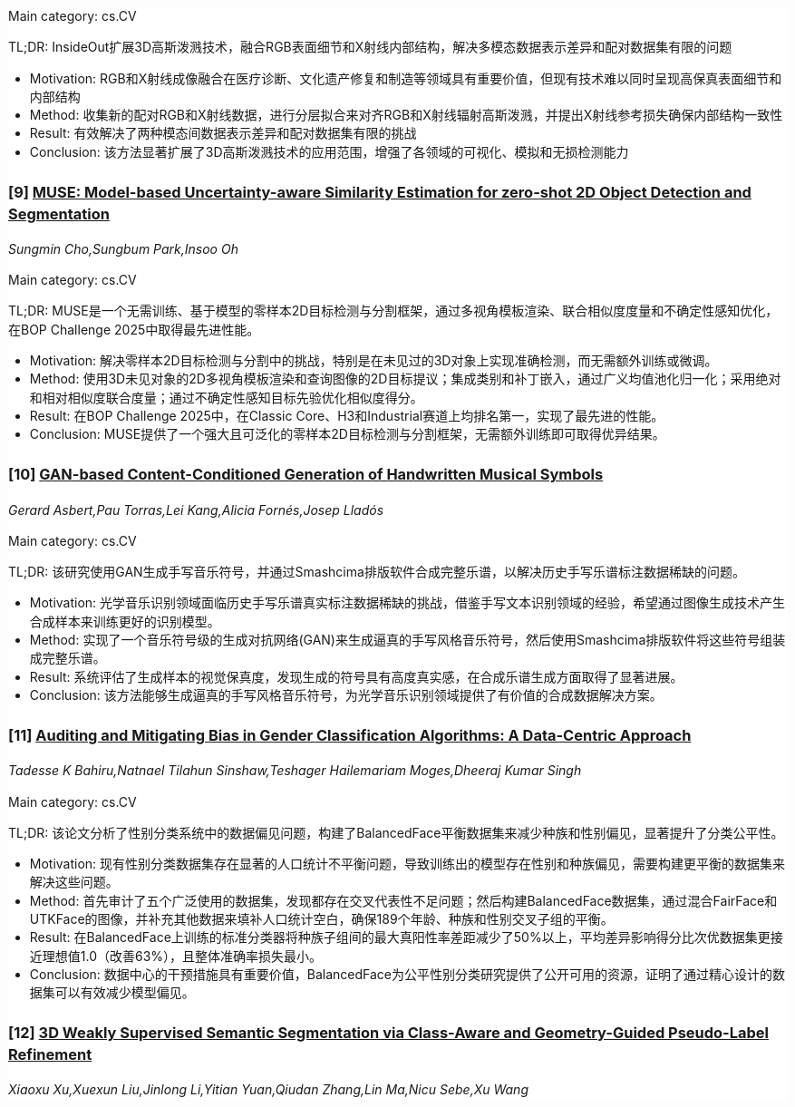 Main category: cs.CV

TL;DR: InsideOut扩展3D高斯泼溅技术，融合RGB表面细节和X射线内部结构，解决多模态数据表示差异和配对数据集有限的问题

- Motivation: RGB和X射线成像融合在医疗诊断、文化遗产修复和制造等领域具有重要价值，但现有技术难以同时呈现高保真表面细节和内部结构
- Method: 收集新的配对RGB和X射线数据，进行分层拟合来对齐RGB和X射线辐射高斯泼溅，并提出X射线参考损失确保内部结构一致性
- Result: 有效解决了两种模态间数据表示差异和配对数据集有限的挑战
- Conclusion: 该方法显著扩展了3D高斯泼溅技术的应用范围，增强了各领域的可视化、模拟和无损检测能力


### [9] [MUSE: Model-based Uncertainty-aware Similarity Estimation for zero-shot 2D Object Detection and Segmentation](https://arxiv.org/abs/2510.17866)
*Sungmin Cho,Sungbum Park,Insoo Oh*

Main category: cs.CV

TL;DR: MUSE是一个无需训练、基于模型的零样本2D目标检测与分割框架，通过多视角模板渲染、联合相似度度量和不确定性感知优化，在BOP Challenge 2025中取得最先进性能。

- Motivation: 解决零样本2D目标检测与分割中的挑战，特别是在未见过的3D对象上实现准确检测，而无需额外训练或微调。
- Method: 使用3D未见对象的2D多视角模板渲染和查询图像的2D目标提议；集成类别和补丁嵌入，通过广义均值池化归一化；采用绝对和相对相似度联合度量；通过不确定性感知目标先验优化相似度得分。
- Result: 在BOP Challenge 2025中，在Classic Core、H3和Industrial赛道上均排名第一，实现了最先进的性能。
- Conclusion: MUSE提供了一个强大且可泛化的零样本2D目标检测与分割框架，无需额外训练即可取得优异结果。


### [10] [GAN-based Content-Conditioned Generation of Handwritten Musical Symbols](https://arxiv.org/abs/2510.17869)
*Gerard Asbert,Pau Torras,Lei Kang,Alicia Fornés,Josep Lladós*

Main category: cs.CV

TL;DR: 该研究使用GAN生成手写音乐符号，并通过Smashcima排版软件合成完整乐谱，以解决历史手写乐谱标注数据稀缺的问题。

- Motivation: 光学音乐识别领域面临历史手写乐谱真实标注数据稀缺的挑战，借鉴手写文本识别领域的经验，希望通过图像生成技术产生合成样本来训练更好的识别模型。
- Method: 实现了一个音乐符号级的生成对抗网络(GAN)来生成逼真的手写风格音乐符号，然后使用Smashcima排版软件将这些符号组装成完整乐谱。
- Result: 系统评估了生成样本的视觉保真度，发现生成的符号具有高度真实感，在合成乐谱生成方面取得了显著进展。
- Conclusion: 该方法能够生成逼真的手写风格音乐符号，为光学音乐识别领域提供了有价值的合成数据解决方案。


### [11] [Auditing and Mitigating Bias in Gender Classification Algorithms: A Data-Centric Approach](https://arxiv.org/abs/2510.17873)
*Tadesse K Bahiru,Natnael Tilahun Sinshaw,Teshager Hailemariam Moges,Dheeraj Kumar Singh*

Main category: cs.CV

TL;DR: 该论文分析了性别分类系统中的数据偏见问题，构建了BalancedFace平衡数据集来减少种族和性别偏见，显著提升了分类公平性。

- Motivation: 现有性别分类数据集存在显著的人口统计不平衡问题，导致训练出的模型存在性别和种族偏见，需要构建更平衡的数据集来解决这些问题。
- Method: 首先审计了五个广泛使用的数据集，发现都存在交叉代表性不足问题；然后构建BalancedFace数据集，通过混合FairFace和UTKFace的图像，并补充其他数据来填补人口统计空白，确保189个年龄、种族和性别交叉子组的平衡。
- Result: 在BalancedFace上训练的标准分类器将种族子组间的最大真阳性率差距减少了50%以上，平均差异影响得分比次优数据集更接近理想值1.0（改善63%），且整体准确率损失最小。
- Conclusion: 数据中心的干预措施具有重要价值，BalancedFace为公平性别分类研究提供了公开可用的资源，证明了通过精心设计的数据集可以有效减少模型偏见。


### [12] [3D Weakly Supervised Semantic Segmentation via Class-Aware and Geometry-Guided Pseudo-Label Refinement](https://arxiv.org/abs/2510.17875)
*Xiaoxu Xu,Xuexun Liu,Jinlong Li,Yitian Yuan,Qiudan Zhang,Lin Ma,Nicu Sebe,Xu Wang*
